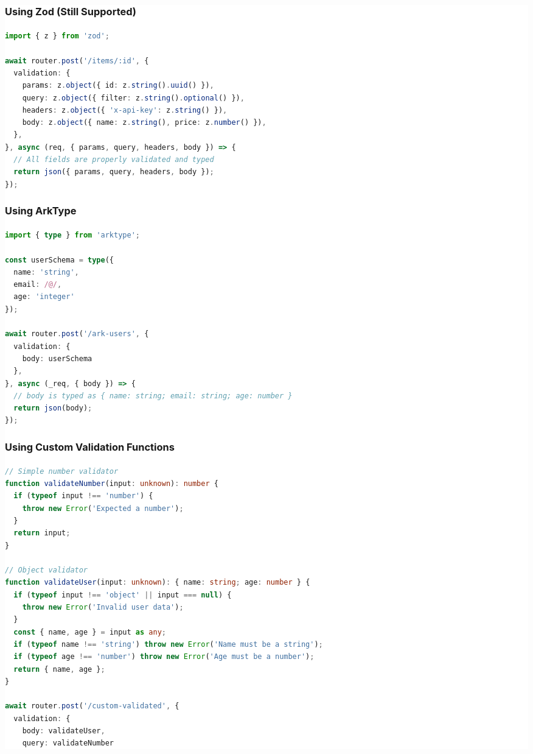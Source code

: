 ### Using Zod (Still Supported)

```typescript
import { z } from 'zod';

await router.post('/items/:id', {
  validation: {
    params: z.object({ id: z.string().uuid() }),
    query: z.object({ filter: z.string().optional() }),
    headers: z.object({ 'x-api-key': z.string() }),
    body: z.object({ name: z.string(), price: z.number() }),
  },
}, async (req, { params, query, headers, body }) => {
  // All fields are properly validated and typed
  return json({ params, query, headers, body });
});
```

### Using ArkType

```typescript
import { type } from 'arktype';

const userSchema = type({
  name: 'string',
  email: /@/,
  age: 'integer'
});

await router.post('/ark-users', {
  validation: {
    body: userSchema
  },
}, async (_req, { body }) => {
  // body is typed as { name: string; email: string; age: number }
  return json(body);
});
```

### Using Custom Validation Functions

```typescript
// Simple number validator
function validateNumber(input: unknown): number {
  if (typeof input !== 'number') {
    throw new Error('Expected a number');
  }
  return input;
}

// Object validator
function validateUser(input: unknown): { name: string; age: number } {
  if (typeof input !== 'object' || input === null) {
    throw new Error('Invalid user data');
  }
  const { name, age } = input as any;
  if (typeof name !== 'string') throw new Error('Name must be a string');
  if (typeof age !== 'number') throw new Error('Age must be a number');
  return { name, age };
}

await router.post('/custom-validated', {
  validation: {
    body: validateUser,
    query: validateNumber
```